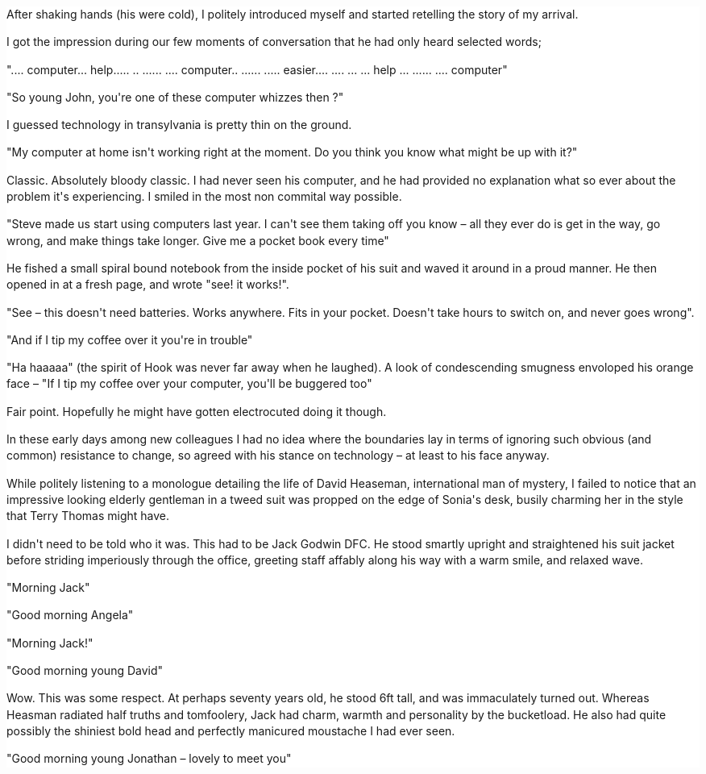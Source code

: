 After shaking hands (his were cold), I politely introduced myself and started retelling the story of my arrival.

I got the impression during our few moments of conversation that he had only heard selected words;

".... computer... help..... .. ...... .... computer.. ...... ..... easier.... .... ... ... help ... ...... .... computer"

"So young John, you're one of these computer whizzes then ?"

I guessed technology in transylvania is pretty thin on the ground.

"My computer at home isn't working right at the moment. Do you think you know what might be up with it?"

Classic. Absolutely bloody classic. I had never seen his computer, and he had provided no explanation what so ever about the problem it's experiencing. I smiled in the most non commital way possible.

"Steve made us start using computers last year. I can't see them taking off you know – all they ever do is get in the way, go wrong, and make things take longer. Give me a pocket book every time"

He fished a small spiral bound notebook from the inside pocket of his suit and waved it around in a proud manner. He then opened in at a fresh page, and wrote "see! it works!".

"See – this doesn't need batteries. Works anywhere. Fits in your pocket. Doesn't take hours to switch on, and never goes wrong".

"And if I tip my coffee over it you're in trouble"

"Ha haaaaa" (the spirit of Hook was never far away when he laughed). A look of condescending smugness envoloped his orange face – "If I tip my coffee over your computer, you'll be buggered too"

Fair point. Hopefully he might have gotten electrocuted doing it though.

In these early days among new colleagues I had no idea where the boundaries lay in terms of ignoring such obvious (and common) resistance to change, so agreed with his stance on technology – at least to his face anyway.

While politely listening to a monologue detailing the life of David Heaseman, international man of mystery, I failed to notice that an impressive looking elderly gentleman in a tweed suit was propped on the edge of Sonia's desk, busily charming her in the style that Terry Thomas might have.

I didn't need to be told who it was. This had to be Jack Godwin DFC. He stood smartly upright and straightened his suit jacket before striding imperiously through the office, greeting staff affably along his way with a warm smile, and relaxed wave.

"Morning Jack"

"Good morning Angela"

"Morning Jack!"

"Good morning young David"

Wow. This was some respect. At perhaps seventy years old, he stood 6ft tall, and was immaculately turned out. Whereas Heasman radiated half truths and tomfoolery, Jack had charm, warmth and personality by the bucketload. He also had quite possibly the shiniest bold head and perfectly manicured moustache I had ever seen.

"Good morning young Jonathan – lovely to meet you"
